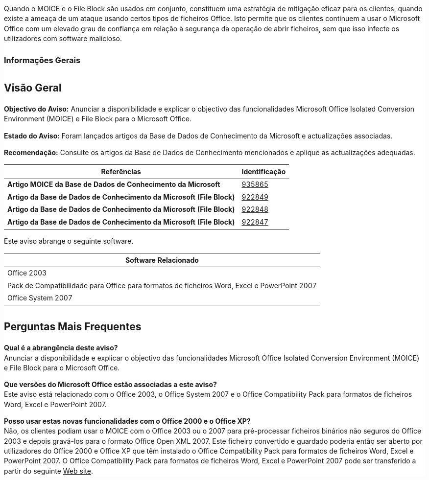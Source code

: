 Quando o MOICE e o File Block são usados em conjunto, constituem uma estratégia de mitigação eficaz para os clientes, quando existe a ameaça de um ataque usando certos tipos de ficheiros Office. Isto permite que os clientes continuem a usar o Microsoft Office com um elevado grau de confiança em relação à segurança da operação de abrir ficheiros, sem que isso infecte os utilizadores com software malicioso.

### Informações Gerais

Visão Geral
-----------


**Objectivo do Aviso:** Anunciar a disponibilidade e explicar o objectivo das funcionalidades Microsoft Office Isolated Conversion Environment (MOICE) e File Block para o Microsoft Office.

**Estado do Aviso:** Foram lançados artigos da Base de Dados de Conhecimento da Microsoft e actualizações associadas.

**Recomendação:** Consulte os artigos da Base de Dados de Conhecimento mencionados e aplique as actualizações adequadas.

| Referências                                                           | Identificação                                    |
|-----------------------------------------------------------------------|--------------------------------------------------|
| **Artigo MOICE da Base de Dados de Conhecimento da Microsoft**        | [935865](http://support.microsoft.com/kb/935865) |
| **Artigo da Base de Dados de Conhecimento da Microsoft (File Block)** | [922849](http://support.microsoft.com/kb/922849) |
| **Artigo da Base de Dados de Conhecimento da Microsoft (File Block)** | [922848](http://support.microsoft.com/kb/922848) |
| **Artigo da Base de Dados de Conhecimento da Microsoft (File Block)** | [922847](http://support.microsoft.com/kb/922847) |

Este aviso abrange o seguinte software.

| Software Relacionado                                                                         |
|----------------------------------------------------------------------------------------------|
| Office 2003                                                                                  |
| Pack de Compatibilidade para Office para formatos de ficheiros Word, Excel e PowerPoint 2007 |
| Office System 2007                                                                           |

Perguntas Mais Frequentes
-------------------------


**Qual é a abrangência deste aviso?**  
Anunciar a disponibilidade e explicar o objectivo das funcionalidades Microsoft Office Isolated Conversion Environment (MOICE) e File Block para o Microsoft Office.

**Que versões do Microsoft Office estão associadas a este aviso?**  
Este aviso está relacionado com o Office 2003, o Office System 2007 e o Office Compatibility Pack para formatos de ficheiros Word, Excel e PowerPoint 2007.

**Posso usar estas novas funcionalidades com o Office 2000 e o Office XP?**  
Não, os clientes podiam usar o MOICE com o Office 2003 ou o 2007 para pré-processar ficheiros binários não seguros do Office 2003 e depois gravá-los para o formato Office Open XML 2007. Este ficheiro convertido e guardado poderia então ser aberto por utilizadores do Office 2000 e Office XP que têm instalado o Office Compatibility Pack para formatos de ficheiros Word, Excel e PowerPoint 2007. O Office Compatibility Pack para formatos de ficheiros Word, Excel e PowerPoint 2007 pode ser transferido a partir do seguinte [Web site](http://www.microsoft.com/downloads/details.aspx?familyid=941b3470-3ae9-4aee-8f43-c6bb74cd1466&displaylang=en).
